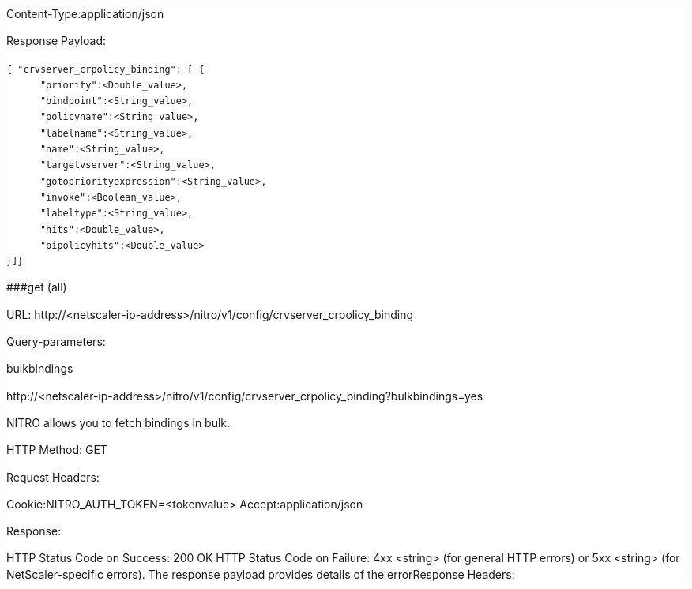 

Content-Type:application/json



Response Payload: 
```
{ "crvserver_crpolicy_binding": [ {
      "priority":<Double_value>,
      "bindpoint":<String_value>,
      "policyname":<String_value>,
      "labelname":<String_value>,
      "name":<String_value>,
      "targetvserver":<String_value>,
      "gotopriorityexpression":<String_value>,
      "invoke":<Boolean_value>,
      "labeltype":<String_value>,
      "hits":<Double_value>,
      "pipolicyhits":<Double_value>
}]}
```







###get (all)







URL: http://&lt;netscaler-ip-address&gt;/nitro/v1/config/crvserver_crpolicy_binding

Query-parameters:

bulkbindings

http://&lt;netscaler-ip-address&gt;/nitro/v1/config/crvserver_crpolicy_binding?bulkbindings=yes

NITRO allows you to fetch bindings in bulk.







HTTP Method: GET

Request Headers:



Cookie:NITRO_AUTH_TOKEN=&lt;tokenvalue&gt;
Accept:application/json



Response:

HTTP Status Code on Success: 200 OK
HTTP Status Code on Failure: 4xx &lt;string&gt; (for general HTTP errors) or 5xx &lt;string&gt; (for NetScaler-specific errors). The response payload provides details of the errorResponse Headers:
